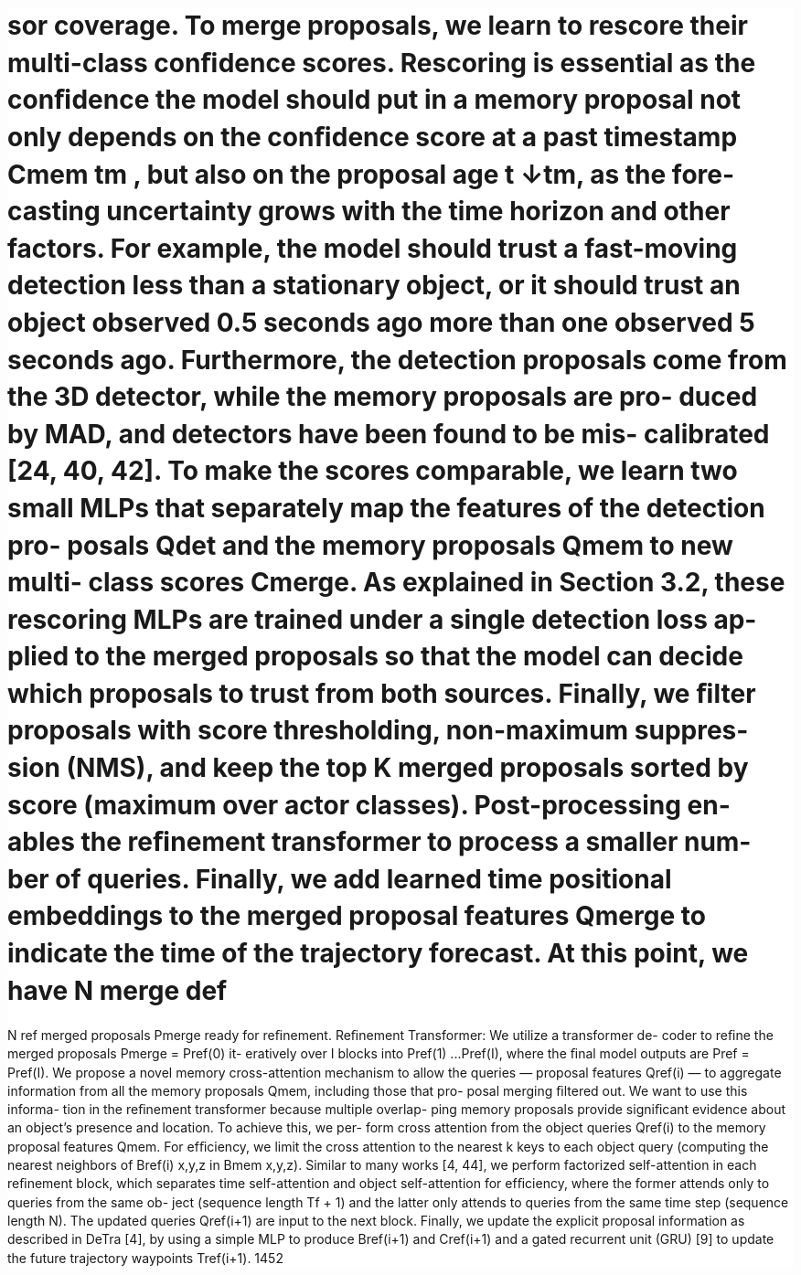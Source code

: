 sor coverage. To merge proposals, we learn to rescore their
multi-class conﬁdence scores. Rescoring is essential as the
conﬁdence the model should put in a memory proposal not
only depends on the conﬁdence score at a past timestamp
Cmem
tm
, but also on the proposal age t ↓tm, as the fore-
casting uncertainty grows with the time horizon and other
factors. For example, the model should trust a fast-moving
detection less than a stationary object, or it should trust an
object observed 0.5 seconds ago more than one observed
5 seconds ago. Furthermore, the detection proposals come
from the 3D detector, while the memory proposals are pro-
duced by MAD, and detectors have been found to be mis-
calibrated [24, 40, 42].
To make the scores comparable, we learn two small
MLPs that separately map the features of the detection pro-
posals Qdet and the memory proposals Qmem to new multi-
class scores Cmerge.
As explained in Section 3.2, these
rescoring MLPs are trained under a single detection loss ap-
plied to the merged proposals so that the model can decide
which proposals to trust from both sources. Finally, we ﬁlter
proposals with score thresholding, non-maximum suppres-
sion (NMS), and keep the top K merged proposals sorted
by score (maximum over actor classes). Post-processing en-
ables the reﬁnement transformer to process a smaller num-
ber of queries.
Finally, we add learned time positional embeddings to
the merged proposal features Qmerge to indicate the time of
the trajectory forecast. At this point, we have N merge def
=
N ref merged proposals Pmerge ready for reﬁnement.
Reﬁnement Transformer:
We utilize a transformer de-
coder to reﬁne the merged proposals Pmerge = Pref(0) it-
eratively over I blocks into Pref(1) ...Pref(I), where the
ﬁnal model outputs are Pref = Pref(I). We propose a novel
memory cross-attention mechanism to allow the queries —
proposal features Qref(i) — to aggregate information from
all the memory proposals Qmem, including those that pro-
posal merging ﬁltered out. We want to use this informa-
tion in the reﬁnement transformer because multiple overlap-
ping memory proposals provide signiﬁcant evidence about
an object’s presence and location. To achieve this, we per-
form cross attention from the object queries Qref(i) to the
memory proposal features Qmem. For efﬁciency, we limit
the cross attention to the nearest k keys to each object query
(computing the nearest neighbors of Bref(i)
x,y,z in Bmem
x,y,z).
Similar to many works [4, 44], we perform factorized
self-attention in each reﬁnement block, which separates
time self-attention and object self-attention for efﬁciency,
where the former attends only to queries from the same ob-
ject (sequence length Tf + 1) and the latter only attends to
queries from the same time step (sequence length N). The
updated queries Qref(i+1) are input to the next block.
Finally, we update the explicit proposal information
as described in DeTra [4], by using a simple MLP to
produce Bref(i+1) and Cref(i+1) and a gated recurrent
unit (GRU) [9] to update the future trajectory waypoints
Tref(i+1).
1452
